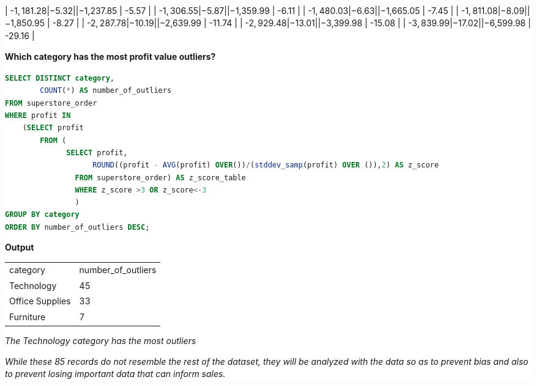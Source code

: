 | -$1,181.28 | -5.32   |
| -$1,237.85 | -5.57   |
| -$1,306.55 | -5.87   |
| -$1,359.99 | -6.11   |
| -$1,480.03 | -6.63   |
| -$1,665.05 | -7.45   |
| -$1,811.08 | -8.09   |
| -$1,850.95 | -8.27   |
| -$2,287.78 | -10.19  |
| -$2,639.99 | -11.74  |
| -$2,929.48 | -13.01  |
| -$3,399.98 | -15.08  |
| -$3,839.99 | -17.02  |
| -$6,599.98 | -29.16  |



**Which category has the most profit value outliers?**

```sql
SELECT DISTINCT category,
        COUNT(*) AS number_of_outliers
FROM superstore_order
WHERE profit IN     
    (SELECT profit
        FROM (
              SELECT profit,
                    ROUND((profit - AVG(profit) OVER())/(stddev_samp(profit) OVER ()),2) AS z_score
                FROM superstore_order) AS z_score_table
                WHERE z_score >3 OR z_score<-3
                )
GROUP BY category
ORDER BY number_of_outliers DESC; 
```

**Output**

|                 |                    |
| --------------- | ------------------ |
| category        | number_of_outliers |
| Technology      | 45                 |
| Office Supplies | 33                 |
| Furniture       | 7                  |

*The Technology category has the most outliers*

*While these 85 records do not resemble the rest of the dataset, they will be analyzed with the data so as to prevent bias and also to prevent losing important data that can inform sales.*